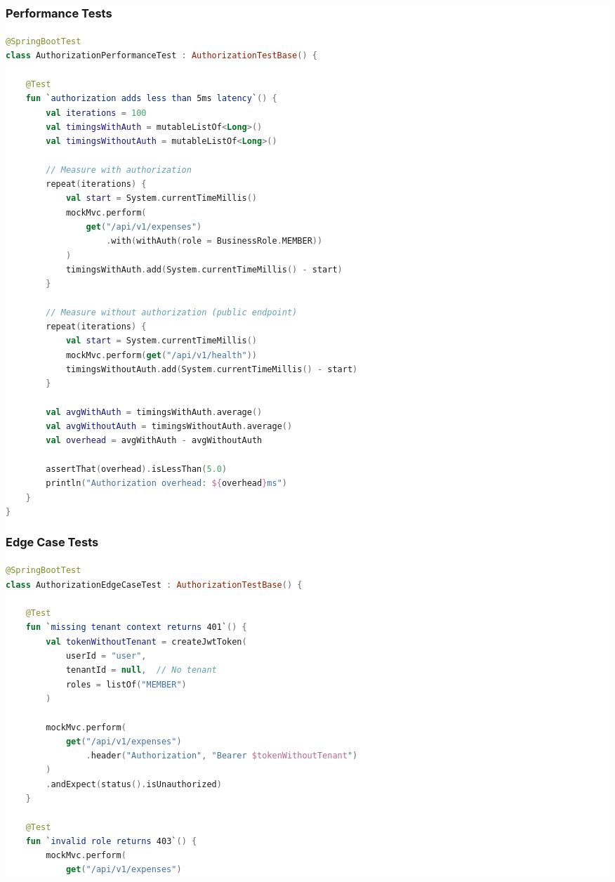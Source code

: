 ### Performance Tests

```kotlin
@SpringBootTest
class AuthorizationPerformanceTest : AuthorizationTestBase() {
    
    @Test
    fun `authorization adds less than 5ms latency`() {
        val iterations = 100
        val timingsWithAuth = mutableListOf<Long>()
        val timingsWithoutAuth = mutableListOf<Long>()
        
        // Measure with authorization
        repeat(iterations) {
            val start = System.currentTimeMillis()
            mockMvc.perform(
                get("/api/v1/expenses")
                    .with(withAuth(role = BusinessRole.MEMBER))
            )
            timingsWithAuth.add(System.currentTimeMillis() - start)
        }
        
        // Measure without authorization (public endpoint)
        repeat(iterations) {
            val start = System.currentTimeMillis()
            mockMvc.perform(get("/api/v1/health"))
            timingsWithoutAuth.add(System.currentTimeMillis() - start)
        }
        
        val avgWithAuth = timingsWithAuth.average()
        val avgWithoutAuth = timingsWithoutAuth.average()
        val overhead = avgWithAuth - avgWithoutAuth
        
        assertThat(overhead).isLessThan(5.0)
        println("Authorization overhead: ${overhead}ms")
    }
}
```

### Edge Case Tests

```kotlin
@SpringBootTest
class AuthorizationEdgeCaseTest : AuthorizationTestBase() {
    
    @Test
    fun `missing tenant context returns 401`() {
        val tokenWithoutTenant = createJwtToken(
            userId = "user",
            tenantId = null,  // No tenant
            roles = listOf("MEMBER")
        )
        
        mockMvc.perform(
            get("/api/v1/expenses")
                .header("Authorization", "Bearer $tokenWithoutTenant")
        )
        .andExpect(status().isUnauthorized)
    }
    
    @Test
    fun `invalid role returns 403`() {
        mockMvc.perform(
            get("/api/v1/expenses")
```